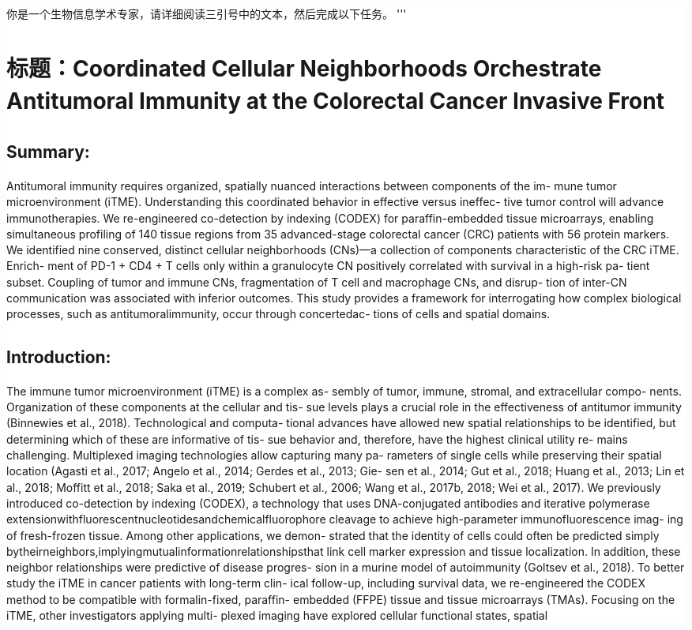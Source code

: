 你是一个生物信息学术专家，请详细阅读三引号中的文本，然后完成以下任务。 '''

# 标题：Coordinated Cellular Neighborhoods Orchestrate Antitumoral Immunity at the Colorectal Cancer Invasive Front

## Summary:

Antitumoral immunity requires organized, spatially nuanced interactions between components of the im-
mune tumor microenvironment (iTME). Understanding this coordinated behavior in effective versus ineffec-
tive tumor control will advance immunotherapies. We re-engineered co-detection by indexing (CODEX) for
paraffin-embedded tissue microarrays, enabling simultaneous profiling of 140 tissue regions from 35
advanced-stage colorectal cancer (CRC) patients with 56 protein markers. We identified nine conserved,
distinct cellular neighborhoods (CNs)—a collection of components characteristic of the CRC iTME. Enrich-
ment of PD-1 + CD4 + T cells only within a granulocyte CN positively correlated with survival in a high-risk pa-
tient subset. Coupling of tumor and immune CNs, fragmentation of T cell and macrophage CNs, and disrup-
tion of inter-CN communication was associated with inferior outcomes. This study provides a framework for
interrogating how complex biological processes, such as antitumoralimmunity, occur through concertedac-
tions of cells and spatial domains.


## Introduction:

The immune tumor microenvironment (iTME) is a complex as-
sembly of tumor, immune, stromal, and extracellular compo-
nents. Organization of these components at the cellular and tis-
sue levels plays a crucial role in the effectiveness of antitumor
immunity (Binnewies et al., 2018). Technological and computa-
tional advances have allowed new spatial relationships to be
identified, but determining which of these are informative of tis-
sue behavior and, therefore, have the highest clinical utility re-
mains challenging.
Multiplexed imaging technologies allow capturing many pa-
rameters of single cells while preserving their spatial location
(Agasti et al., 2017; Angelo et al., 2014; Gerdes et al., 2013; Gie-
sen et al., 2014; Gut et al., 2018; Huang et al., 2013; Lin et al.,
2018; Moffitt et al., 2018; Saka et al., 2019; Schubert et al.,
2006; Wang et al., 2017b, 2018; Wei et al., 2017). We previously
introduced co-detection by indexing (CODEX), a technology
that uses DNA-conjugated antibodies and iterative polymerase
extensionwithfluorescentnucleotidesandchemicalfluorophore
cleavage to achieve high-parameter immunofluorescence imag-
ing of fresh-frozen tissue. Among other applications, we demon-
strated that the identity of cells could often be predicted simply
bytheirneighbors,implyingmutualinformationrelationshipsthat
link cell marker expression and tissue localization. In addition,
these neighbor relationships were predictive of disease progres-
sion in a murine model of autoimmunity (Goltsev et al., 2018).
To better study the iTME in cancer patients with long-term clin-
ical follow-up, including survival data, we re-engineered the
CODEX method to be compatible with formalin-fixed, paraffin-
embedded (FFPE) tissue and tissue microarrays (TMAs).
Focusing on the iTME, other investigators applying multi-
plexed imaging have explored cellular functional states, spatial